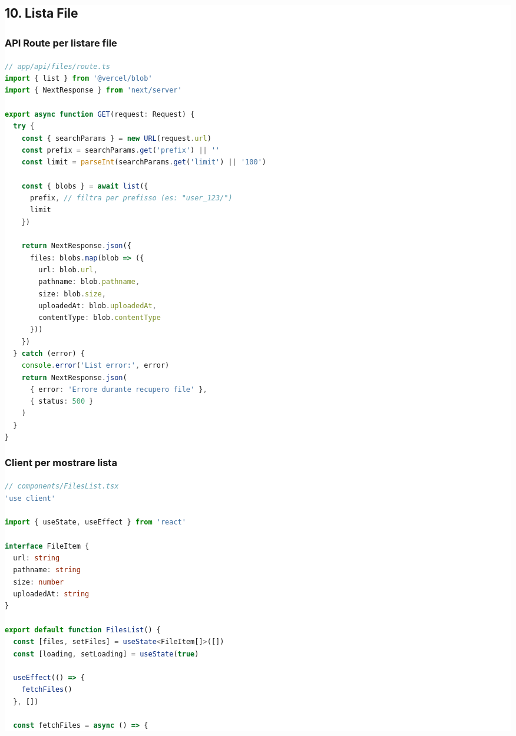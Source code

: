 
## 10. Lista File

### **API Route per listare file**

```typescript
// app/api/files/route.ts
import { list } from '@vercel/blob'
import { NextResponse } from 'next/server'

export async function GET(request: Request) {
  try {
    const { searchParams } = new URL(request.url)
    const prefix = searchParams.get('prefix') || ''
    const limit = parseInt(searchParams.get('limit') || '100')

    const { blobs } = await list({
      prefix, // filtra per prefisso (es: "user_123/")
      limit
    })

    return NextResponse.json({
      files: blobs.map(blob => ({
        url: blob.url,
        pathname: blob.pathname,
        size: blob.size,
        uploadedAt: blob.uploadedAt,
        contentType: blob.contentType
      }))
    })
  } catch (error) {
    console.error('List error:', error)
    return NextResponse.json(
      { error: 'Errore durante recupero file' },
      { status: 500 }
    )
  }
}
```

### **Client per mostrare lista**

```typescript
// components/FilesList.tsx
'use client'

import { useState, useEffect } from 'react'

interface FileItem {
  url: string
  pathname: string
  size: number
  uploadedAt: string
}

export default function FilesList() {
  const [files, setFiles] = useState<FileItem[]>([])
  const [loading, setLoading] = useState(true)

  useEffect(() => {
    fetchFiles()
  }, [])

  const fetchFiles = async () => {
```